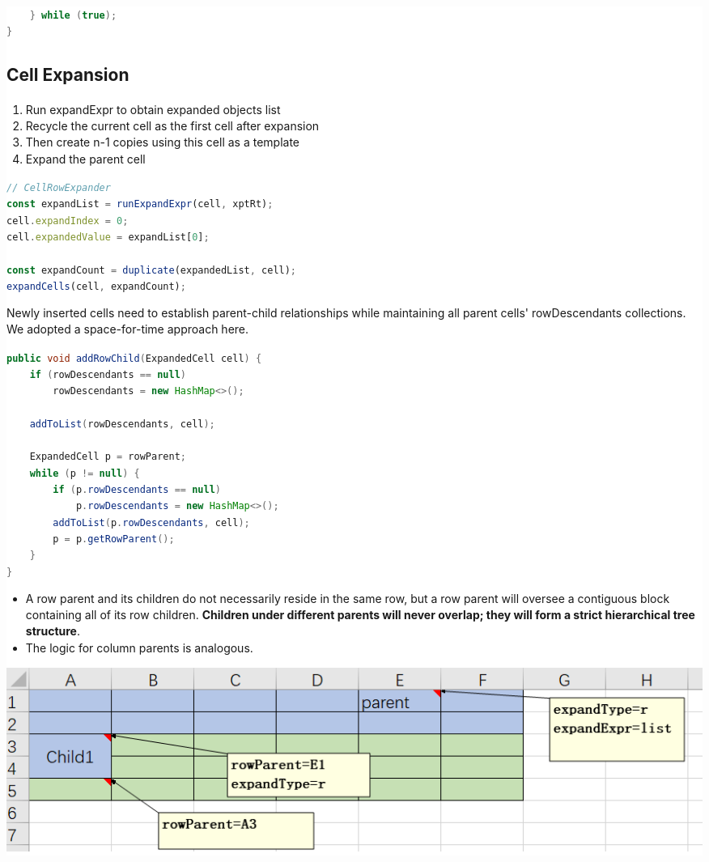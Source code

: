 ```java
    } while (true);
}
```

## Cell Expansion

1. Run expandExpr to obtain expanded objects list
2. Recycle the current cell as the first cell after expansion
3. Then create n-1 copies using this cell as a template
4. Expand the parent cell

```javascript
// CellRowExpander
const expandList = runExpandExpr(cell, xptRt);
cell.expandIndex = 0;
cell.expandedValue = expandList[0];

const expandCount = duplicate(expandedList, cell);
expandCells(cell, expandCount);
```

Newly inserted cells need to establish parent-child relationships while maintaining all parent cells' rowDescendants collections. We adopted a space-for-time approach here.

```java
public void addRowChild(ExpandedCell cell) {
    if (rowDescendants == null)
        rowDescendants = new HashMap<>();

    addToList(rowDescendants, cell);

    ExpandedCell p = rowParent;
    while (p != null) {
        if (p.rowDescendants == null)
            p.rowDescendants = new HashMap<>();
        addToList(p.rowDescendants, cell);
        p = p.getRowParent();
    }
}
```

* A row parent and its children do not necessarily reside in the same row, but a row parent will oversee a contiguous block containing all of its row children. **Children under different parents will never overlap; they will form a strict hierarchical tree structure**.
* The logic for column parents is analogous.

![xpt-report/expand-span.png](xpt-report/expand-span.png)
